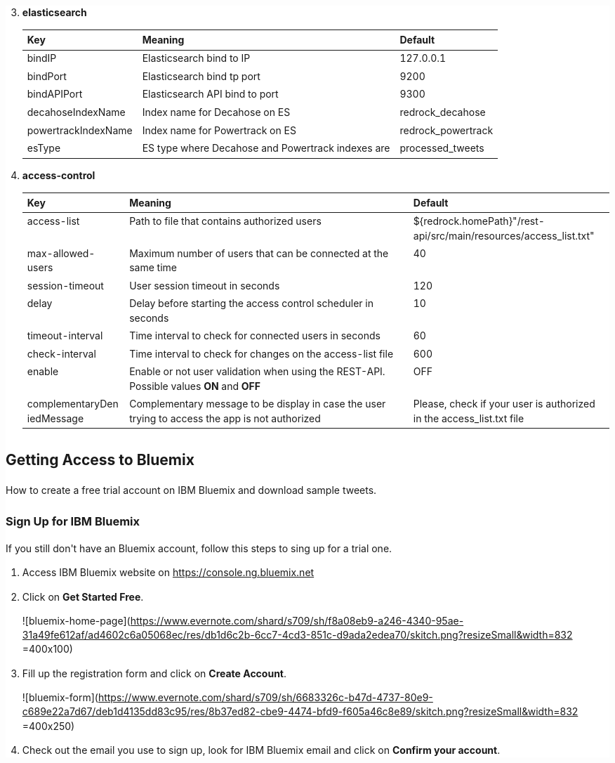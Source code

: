 3. **elasticsearch**

   | **Key**                       | **Meaning**           | **Default**  |
   | ----------------------------- |-----------------------| -------------|
   | bindIP | Elasticsearch bind to IP | 127.0.0.1
   | bindPort | Elasticsearch bind tp port | 9200 |
   | bindAPIPort | Elasticsearch API bind to port | 9300
   | decahoseIndexName | Index name for Decahose on ES | redrock_decahose
   | powertrackIndexName | Index name for Powertrack on ES | redrock_powertrack
   | esType | ES type where Decahose and Powertrack indexes are | processed_tweets

4. **access-control** <a name="accessControl"></a>
   
   | **Key**                       | **Meaning**           | **Default**  |
   | ----------------------------- |-----------------------| -------------|
   | access-list | Path to file that contains authorized users |  ${redrock.homePath}"/rest-api/src/main/resources/access_list.txt"
   | max-allowed-users | Maximum number of users that can be connected at the same time | 40
   | session-timeout | User session timeout in seconds |  120
   | delay | Delay before starting the access control scheduler in seconds | 10
   | timeout-interval | Time interval to check for connected users in seconds | 60
   | check-interval | Time interval to check for changes on the access-list file | 600
   | enable | Enable or not user validation when using the REST-API. Possible values **ON** and **OFF** | OFF 
   | complementaryDeniedMessage | Complementary message to be display in case the user trying to access the app is not authorized | Please, check if your user is authorized in the access_list.txt file |
    
		

## <a name="bluemix"></a> Getting Access to Bluemix

How to create a free trial account on IBM Bluemix and download sample tweets.

### Sign Up for IBM Bluemix
If you still don't have an Bluemix account, follow this steps to sing up for a trial one. 

1. Access IBM Bluemix website on <https://console.ng.bluemix.net>
 
2. Click on **Get Started Free**.

   ![bluemix-home-page](https://www.evernote.com/shard/s709/sh/f8a08eb9-a246-4340-95ae-31a49fe612af/ad4602c6a05068ec/res/db1d6c2b-6cc7-4cd3-851c-d9ada2edea70/skitch.png?resizeSmall&width=832 =400x100)

3. Fill up the registration form and click on **Create Account**.
	
   ![bluemix-form](https://www.evernote.com/shard/s709/sh/6683326c-b47d-4737-80e9-c689e22a7d67/deb1d4135dd83c95/res/8b37ed82-cbe9-4474-bfd9-f605a46c8e89/skitch.png?resizeSmall&width=832 =400x250)

4. Check out the email you use to sign up, look for IBM Bluemix email and click on **Confirm your account**.
    